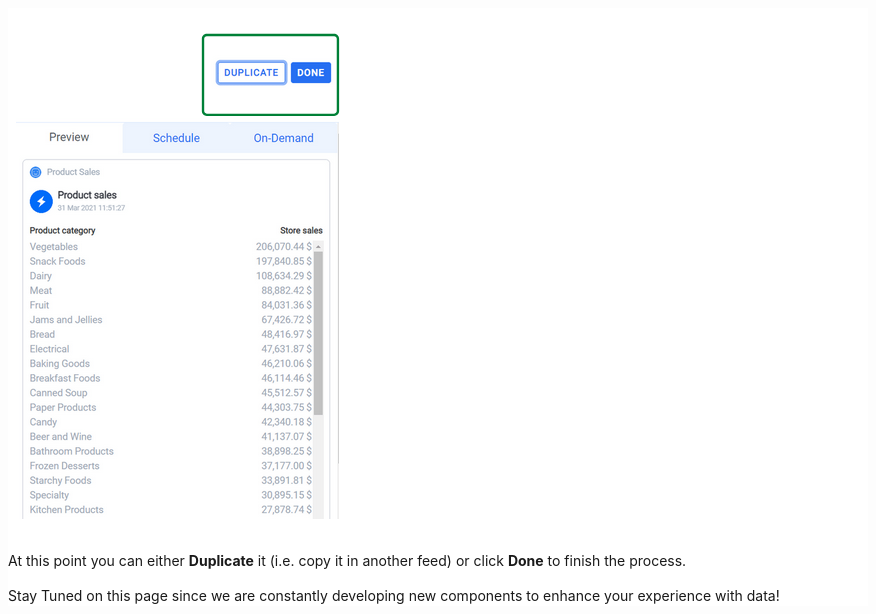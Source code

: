   <img src="media/preview_done.PNG" style="max-width:500px" />
</p>

At this point you can either **Duplicate** it (i.e. copy it in another feed) or click **Done** to finish the process.


Stay Tuned on this page since we are constantly developing new components to enhance your experience with data!
